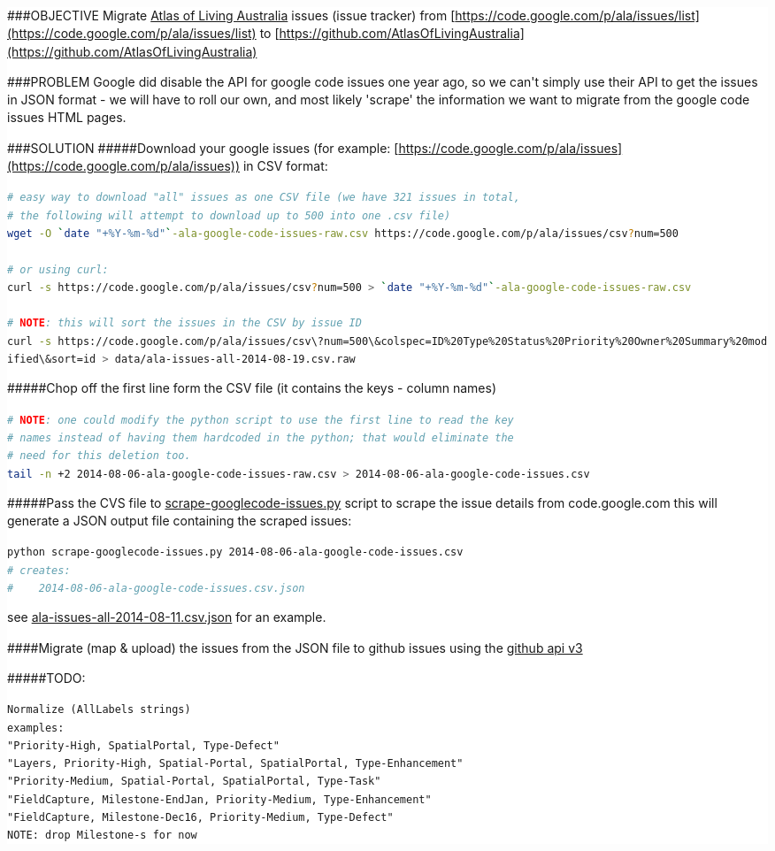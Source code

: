 ###OBJECTIVE
Migrate [Atlas of Living Australia](http://www.ala.org.au) issues (issue tracker) from [https://code.google.com/p/ala/issues/list](https://code.google.com/p/ala/issues/list) to [https://github.com/AtlasOfLivingAustralia](https://github.com/AtlasOfLivingAustralia)

###PROBLEM
Google did disable the API for google code issues one year ago, so we can't simply use their API to get the issues in JSON format - we will have to roll our own, and most likely 'scrape' the information we want to migrate from the google code issues HTML pages.

###SOLUTION
#####Download your google issues (for example: [https://code.google.com/p/ala/issues](https://code.google.com/p/ala/issues)) in CSV format:
```BASH
# easy way to download "all" issues as one CSV file (we have 321 issues in total,
# the following will attempt to download up to 500 into one .csv file)
wget -O `date "+%Y-%m-%d"`-ala-google-code-issues-raw.csv https://code.google.com/p/ala/issues/csv?num=500

# or using curl:
curl -s https://code.google.com/p/ala/issues/csv?num=500 > `date "+%Y-%m-%d"`-ala-google-code-issues-raw.csv

# NOTE: this will sort the issues in the CSV by issue ID
curl -s https://code.google.com/p/ala/issues/csv\?num=500\&colspec=ID%20Type%20Status%20Priority%20Owner%20Summary%20modified\&sort=id > data/ala-issues-all-2014-08-19.csv.raw
```
#####Chop off the first line form the CSV file (it contains the keys - column names)
```BASH
# NOTE: one could modify the python script to use the first line to read the key
# names instead of having them hardcoded in the python; that would eliminate the
# need for this deletion too.
tail -n +2 2014-08-06-ala-google-code-issues-raw.csv > 2014-08-06-ala-google-code-issues.csv
```
#####Pass the CVS file to [scrape-googlecode-issues.py](https://github.com/AtlasOfLivingAustralia/misc/blob/master/code.google-issues-2-github-issues/scrape-googlecode-issues.py) script to scrape the issue details from code.google.com this will generate a JSON output file containing the scraped issues:
```BASH
python scrape-googlecode-issues.py 2014-08-06-ala-google-code-issues.csv
# creates:
#    2014-08-06-ala-google-code-issues.csv.json
```
see [ala-issues-all-2014-08-11.csv.json](https://raw.githubusercontent.com/AtlasOfLivingAustralia/misc/master/code.google-issues-2-github-issues/data/ala-issues-all-2014-08-11.csv.json) for an example.



####Migrate
(map & upload) the issues from the JSON file to github issues using the [github api v3](https://developer.github.com/v3)

#####TODO:
```
Normalize (AllLabels strings)
examples:
"Priority-High, SpatialPortal, Type-Defect"
"Layers, Priority-High, Spatial-Portal, SpatialPortal, Type-Enhancement"
"Priority-Medium, Spatial-Portal, SpatialPortal, Type-Task"
"FieldCapture, Milestone-EndJan, Priority-Medium, Type-Enhancement"
"FieldCapture, Milestone-Dec16, Priority-Medium, Type-Defect"
NOTE: drop Milestone-s for now
```

